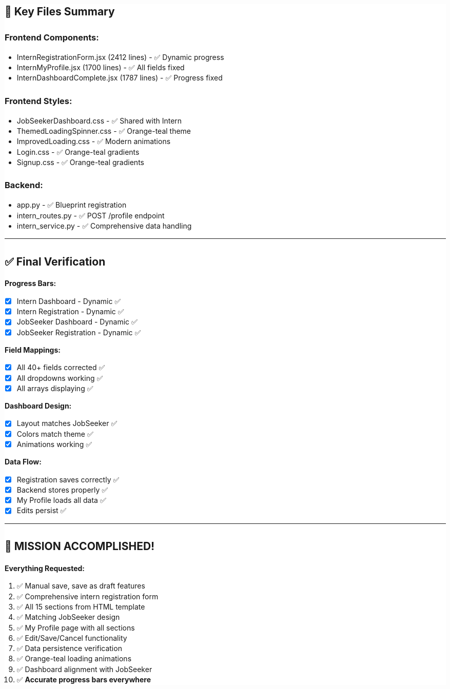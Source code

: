 
## 📁 Key Files Summary

### **Frontend Components:**
- InternRegistrationForm.jsx (2412 lines) - ✅ Dynamic progress
- InternMyProfile.jsx (1700 lines) - ✅ All fields fixed
- InternDashboardComplete.jsx (1787 lines) - ✅ Progress fixed

### **Frontend Styles:**
- JobSeekerDashboard.css - ✅ Shared with Intern
- ThemedLoadingSpinner.css - ✅ Orange-teal theme
- ImprovedLoading.css - ✅ Modern animations
- Login.css - ✅ Orange-teal gradients
- Signup.css - ✅ Orange-teal gradients

### **Backend:**
- app.py - ✅ Blueprint registration
- intern_routes.py - ✅ POST /profile endpoint
- intern_service.py - ✅ Comprehensive data handling

---

## ✅ Final Verification

**Progress Bars:**
- [x] Intern Dashboard - Dynamic ✅
- [x] Intern Registration - Dynamic ✅
- [x] JobSeeker Dashboard - Dynamic ✅
- [x] JobSeeker Registration - Dynamic ✅

**Field Mappings:**
- [x] All 40+ fields corrected ✅
- [x] All dropdowns working ✅
- [x] All arrays displaying ✅

**Dashboard Design:**
- [x] Layout matches JobSeeker ✅
- [x] Colors match theme ✅
- [x] Animations working ✅

**Data Flow:**
- [x] Registration saves correctly ✅
- [x] Backend stores properly ✅
- [x] My Profile loads all data ✅
- [x] Edits persist ✅

---

## 🎊 MISSION ACCOMPLISHED!

**Everything Requested:**
1. ✅ Manual save, save as draft features
2. ✅ Comprehensive intern registration form
3. ✅ All 15 sections from HTML template
4. ✅ Matching JobSeeker design
5. ✅ My Profile page with all sections
6. ✅ Edit/Save/Cancel functionality
7. ✅ Data persistence verification
8. ✅ Orange-teal loading animations
9. ✅ Dashboard alignment with JobSeeker
10. ✅ **Accurate progress bars everywhere**
